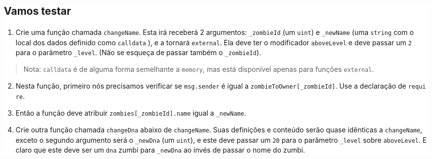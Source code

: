 ## Vamos testar

1. Crie uma função chamada `changeName`. Esta irá receberá 2 argumentos: `_zombieId` (um `uint`) e `_newName` (uma `string` com o local dos dados definido como `calldata` ), e a tornará `external`. Ela deve ter o modificador `aboveLevel` e deve passar um `2` para o parâmetro `_level`. (Não se esqueça de passar também o `_zombieId`).

> Nota: `calldata` é de alguma forma semelhante a `memory`, mas está disponível apenas para funções `external`.

2. Nesta função, primeiro nós precisamos verificar se `msg.sender` é igual a `zombieToOwner[_zombieId]`. Use a declaração de `require`.

3. Então a função deve atribuir `zombies[_zombieId].name` igual a `_newName`.

4. Crie outra função chamada `changeDna` abaixo de `changeName`. Suas definições e conteúdo serão quase idênticas a `changeName`, exceto o segundo argumento será o `_newDna` (um `uint`), e este deve passar um `20` para o parâmetro `_level` sobre `aboveLevel`. E claro que este deve ser um `dna` zumbi para `_newDna` ao invés de passar o nome do zumbi.
